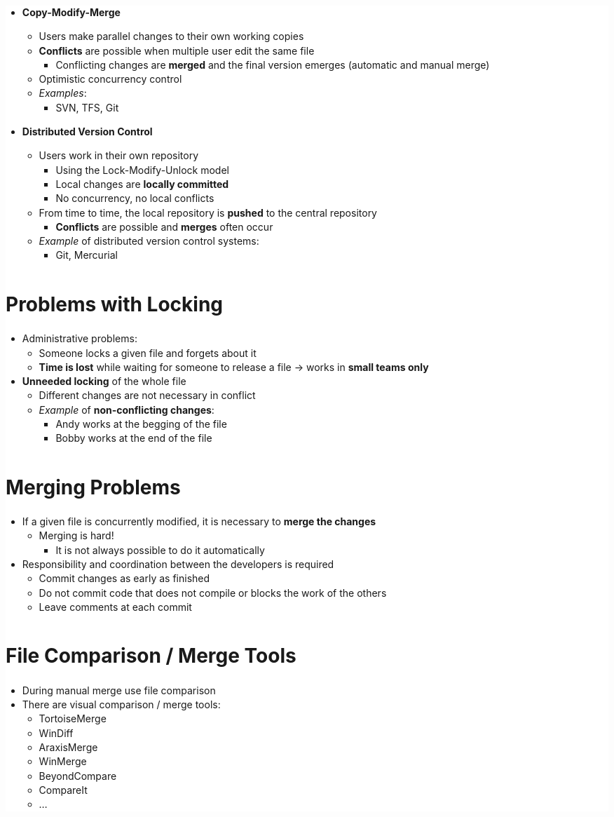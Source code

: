 - **Copy-Modify-Merge**
  - Users make parallel changes to their own working copies
  - **Conflicts** are possible when multiple user edit the same file
    - Conflicting changes are **merged** and the final version emerges (automatic and manual merge)
  - Optimistic concurrency control
  - _Examples_:
    - SVN, TFS, Git




- **Distributed Version Control**
  - Users work in their own repository
    - Using the Lock-Modify-Unlock model
    - Local changes are **locally committed**
    - No concurrency, no local conflicts
  - From time to time, the local repository is **pushed** to the central repository
    - **Conflicts** are possible and **merges** often occur
  - _Example_ of distributed version control systems:
    - Git, Mercurial



# Problems with Locking 
- Administrative problems:
  - Someone locks a given file and forgets about it
  - **Time is lost** while waiting for someone to release a file &rarr; works in **small teams only**
- **Unneeded locking** of the whole file
  - Different changes are not necessary in conflict
  - _Example_ of **non-conflicting changes**:
    - Andy works at the begging of the file
    - Bobby works at the end of the file



# Merging Problems
- If a given file is concurrently modified, it is necessary to **merge the changes**
  - Merging is hard!
    - It is not always possible to do it automatically
- Responsibility and coordination between the developers is required
  - Commit changes as early as finished
  - Do not commit code that does not compile or blocks the work of the others
  - Leave comments at each commit



# File Comparison / Merge Tools
- During manual merge use file comparison
- There are visual comparison / merge tools:
  - TortoiseMerge
  - WinDiff
  - AraxisMerge
  - WinMerge
  - BeyondCompare
  - CompareIt
  - …